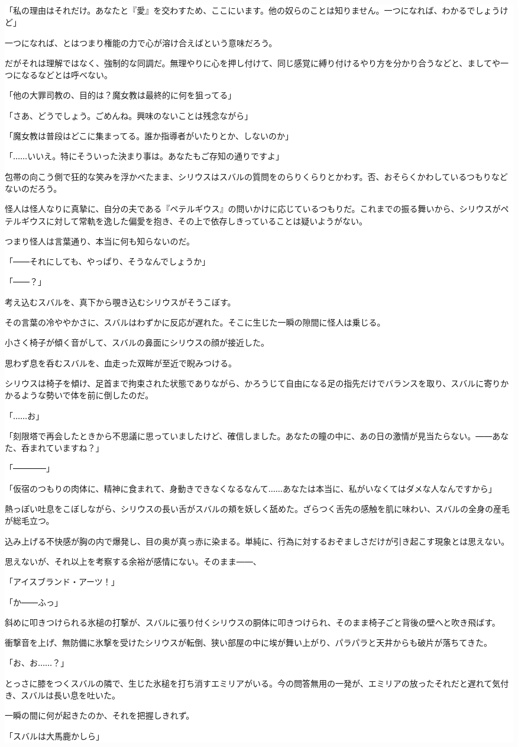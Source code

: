 「私の理由はそれだけ。あなたと『愛』を交わすため、ここにいます。他の奴らのことは知りません。一つになれば、わかるでしょうけど」

一つになれば、とはつまり権能の力で心が溶け合えばという意味だろう。

だがそれは理解ではなく、強制的な同調だ。無理やりに心を押し付けて、同じ感覚に縛り付けるやり方を分かり合うなどと、ましてや一つになるなどとは呼べない。

「他の大罪司教の、目的は？魔女教は最終的に何を狙ってる」

「さあ、どうでしょう。ごめんね。興味のないことは残念ながら」

「魔女教は普段はどこに集まってる。誰か指導者がいたりとか、しないのか」

「……いいえ。特にそういった決まり事は。あなたもご存知の通りですよ」

包帯の向こう側で狂的な笑みを浮かべたまま、シリウスはスバルの質問をのらりくらりとかわす。否、おそらくかわしているつもりなどないのだろう。

怪人は怪人なりに真摯に、自分の夫である『ペテルギウス』の問いかけに応じているつもりだ。これまでの振る舞いから、シリウスがペテルギウスに対して常軌を逸した偏愛を抱き、その上で依存しきっていることは疑いようがない。

つまり怪人は言葉通り、本当に何も知らないのだ。

「――それにしても、やっぱり、そうなんでしょうか」

「――？」

考え込むスバルを、真下から覗き込むシリウスがそうこぼす。

その言葉の冷ややかさに、スバルはわずかに反応が遅れた。そこに生じた一瞬の隙間に怪人は乗じる。

小さく椅子が傾く音がして、スバルの鼻面にシリウスの顔が接近した。

思わず息を呑むスバルを、血走った双眸が至近で睨みつける。

シリウスは椅子を傾け、足首まで拘束された状態でありながら、かろうじて自由になる足の指先だけでバランスを取り、スバルに寄りかかるような勢いで体を前に倒したのだ。

「……お」

「刻限塔で再会したときから不思議に思っていましたけど、確信しました。あなたの瞳の中に、あの日の激情が見当たらない。――あなた、呑まれていますね？」

「――――」

「仮宿のつもりの肉体に、精神に食まれて、身動きできなくなるなんて……あなたは本当に、私がいなくてはダメな人なんですから」

熱っぽい吐息をこぼしながら、シリウスの長い舌がスバルの頬を妖しく舐めた。ざらつく舌先の感触を肌に味わい、スバルの全身の産毛が総毛立つ。

込み上げる不快感が胸の内で爆発し、目の奥が真っ赤に染まる。単純に、行為に対するおぞましさだけが引き起こす現象とは思えない。

思えないが、それ以上を考察する余裕が感情にない。そのまま――、

「アイスブランド・アーツ！」

「か――ふっ」

斜めに叩きつけられる氷槌の打撃が、スバルに張り付くシリウスの胴体に叩きつけられ、そのまま椅子ごと背後の壁へと吹き飛ばす。

衝撃音を上げ、無防備に氷撃を受けたシリウスが転倒、狭い部屋の中に埃が舞い上がり、パラパラと天井からも破片が落ちてきた。

「お、お……？」

とっさに膝をつくスバルの隣で、生じた氷槌を打ち消すエミリアがいる。今の問答無用の一発が、エミリアの放ったそれだと遅れて気付き、スバルは長い息を吐いた。

一瞬の間に何が起きたのか、それを把握しきれず。

「スバルは大馬鹿かしら」
